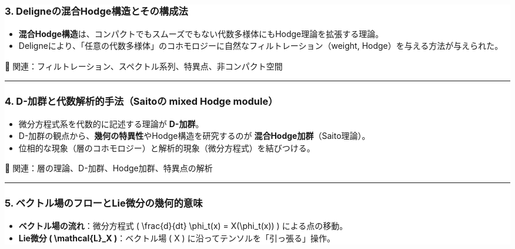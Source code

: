 ### 3. **Deligneの混合Hodge構造とその構成法**

- **混合Hodge構造**は、コンパクトでもスムーズでもない代数多様体にもHodge理論を拡張する理論。
- Deligneにより、「任意の代数多様体」のコホモロジーに自然なフィルトレーション（weight, Hodge）を与える方法が与えられた。

🔑 関連：フィルトレーション、スペクトル系列、特異点、非コンパクト空間

---

### 4. **D-加群と代数解析的手法（Saitoの mixed Hodge module）**

- 微分方程式系を代数的に記述する理論が **D-加群**。
- D-加群の観点から、**幾何の特異性**やHodge構造を研究するのが **混合Hodge加群**（Saito理論）。
- 位相的な現象（層のコホモロジー）と解析的現象（微分方程式）を結びつける。

🔑 関連：層の理論、D-加群、Hodge加群、特異点の解析

---

### 5. **ベクトル場のフローとLie微分の幾何的意味**

- **ベクトル場の流れ**：微分方程式 \( \frac{d}{dt} \phi_t(x) = X(\phi_t(x)) \) による点の移動。
- **Lie微分 \( \mathcal{L}_X \)**：ベクトル場 \( X \) に沿ってテンソルを「引っ張る」操作。
